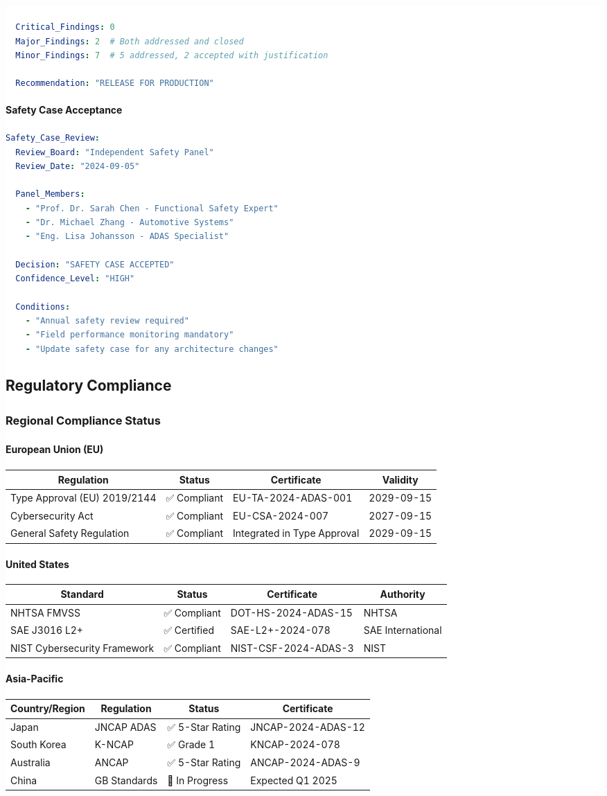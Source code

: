 ```yaml

  Critical_Findings: 0
  Major_Findings: 2  # Both addressed and closed
  Minor_Findings: 7  # 5 addressed, 2 accepted with justification

  Recommendation: "RELEASE FOR PRODUCTION"
```

#### Safety Case Acceptance
```yaml
Safety_Case_Review:
  Review_Board: "Independent Safety Panel"
  Review_Date: "2024-09-05"

  Panel_Members:
    - "Prof. Dr. Sarah Chen - Functional Safety Expert"
    - "Dr. Michael Zhang - Automotive Systems"
    - "Eng. Lisa Johansson - ADAS Specialist"

  Decision: "SAFETY CASE ACCEPTED"
  Confidence_Level: "HIGH"

  Conditions:
    - "Annual safety review required"
    - "Field performance monitoring mandatory"
    - "Update safety case for any architecture changes"
```

## Regulatory Compliance

### Regional Compliance Status

#### European Union (EU)
| Regulation | Status | Certificate | Validity |
|------------|---------|-------------|-----------|
| Type Approval (EU) 2019/2144 | ✅ Compliant | EU-TA-2024-ADAS-001 | 2029-09-15 |
| Cybersecurity Act | ✅ Compliant | EU-CSA-2024-007 | 2027-09-15 |
| General Safety Regulation | ✅ Compliant | Integrated in Type Approval | 2029-09-15 |

#### United States
| Standard | Status | Certificate | Authority |
|----------|---------|-------------|-----------|
| NHTSA FMVSS | ✅ Compliant | DOT-HS-2024-ADAS-15 | NHTSA |
| SAE J3016 L2+ | ✅ Certified | SAE-L2+-2024-078 | SAE International |
| NIST Cybersecurity Framework | ✅ Compliant | NIST-CSF-2024-ADAS-3 | NIST |

#### Asia-Pacific
| Country/Region | Regulation | Status | Certificate |
|----------------|------------|---------|-------------|
| Japan | JNCAP ADAS | ✅ 5-Star Rating | JNCAP-2024-ADAS-12 |
| South Korea | K-NCAP | ✅ Grade 1 | KNCAP-2024-078 |
| Australia | ANCAP | ✅ 5-Star Rating | ANCAP-2024-ADAS-9 |
| China | GB Standards | 🔄 In Progress | Expected Q1 2025 |
